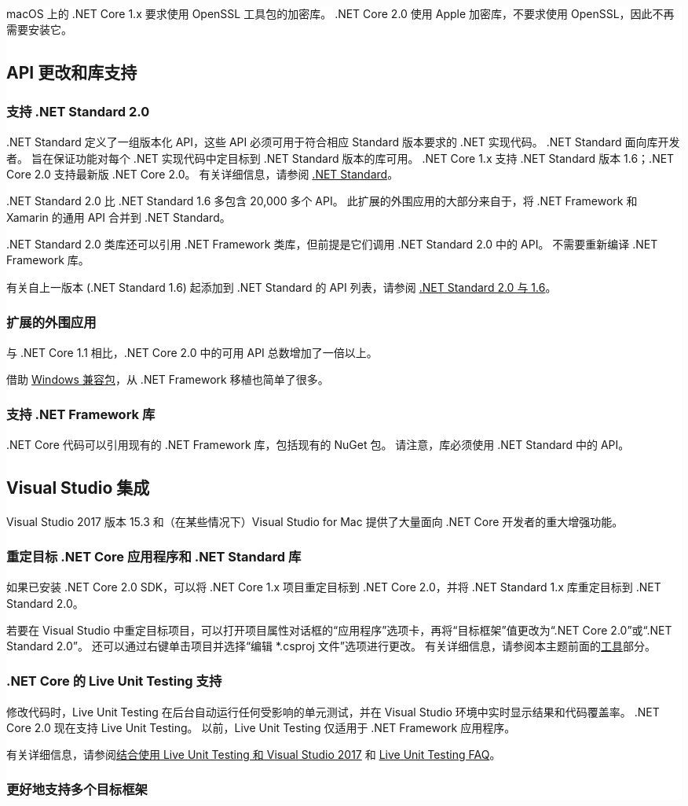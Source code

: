 macOS 上的 .NET Core 1.x 要求使用 OpenSSL 工具包的加密库。 .NET Core 2.0 使用 Apple 加密库，不要求使用 OpenSSL，因此不再需要安装它。

## <a name="api-changes-and-library-support"></a>API 更改和库支持

### <a name="support-for-net-standard-20"></a>支持 .NET Standard 2.0

.NET Standard 定义了一组版本化 API，这些 API 必须可用于符合相应 Standard 版本要求的 .NET 实现代码。 .NET Standard 面向库开发者。 旨在保证功能对每个 .NET 实现代码中定目标到 .NET Standard 版本的库可用。 .NET Core 1.x 支持 .NET Standard 版本 1.6；.NET Core 2.0 支持最新版 .NET Core 2.0。 有关详细信息，请参阅 [.NET Standard](../../standard/net-standard.md)。

.NET Standard 2.0 比 .NET Standard 1.6 多包含 20,000 多个 API。 此扩展的外围应用的大部分来自于，将 .NET Framework 和 Xamarin 的通用 API 合并到 .NET Standard。

.NET Standard 2.0 类库还可以引用 .NET Framework 类库，但前提是它们调用 .NET Standard 2.0 中的 API。 不需要重新编译 .NET Framework 库。

有关自上一版本 (.NET Standard 1.6) 起添加到 .NET Standard 的 API 列表，请参阅 [.NET Standard 2.0 与 1.6](https://raw.githubusercontent.com/dotnet/standard/master/docs/versions/netstandard2.0_diff.md)。

### <a name="expanded-surface-area"></a>扩展的外围应用

与 .NET Core 1.1 相比，.NET Core 2.0 中的可用 API 总数增加了一倍以上。

借助 [Windows 兼容包](../porting/windows-compat-pack.md)，从 .NET Framework 移植也简单了很多。

### <a name="support-for-net-framework-libraries"></a>支持 .NET Framework 库

.NET Core 代码可以引用现有的 .NET Framework 库，包括现有的 NuGet 包。 请注意，库必须使用 .NET Standard 中的 API。

## <a name="visual-studio-integration"></a>Visual Studio 集成

Visual Studio 2017 版本 15.3 和（在某些情况下）Visual Studio for Mac 提供了大量面向 .NET Core 开发者的重大增强功能。

### <a name="retargeting-net-core-apps-and-net-standard-libraries"></a>重定目标 .NET Core 应用程序和 .NET Standard 库

如果已安装 .NET Core 2.0 SDK，可以将 .NET Core 1.x 项目重定目标到 .NET Core 2.0，并将 .NET Standard 1.x 库重定目标到 .NET Standard 2.0。

若要在 Visual Studio 中重定目标项目，可以打开项目属性对话框的“应用程序”选项卡，再将“目标框架”值更改为“.NET Core 2.0”或“.NET Standard 2.0”。 还可以通过右键单击项目并选择“编辑 \*.csproj 文件”选项进行更改。 有关详细信息，请参阅本主题前面的[工具](#tooling)部分。

### <a name="live-unit-testing-support-for-net-core"></a>.NET Core 的 Live Unit Testing 支持

修改代码时，Live Unit Testing 在后台自动运行任何受影响的单元测试，并在 Visual Studio 环境中实时显示结果和代码覆盖率。 .NET Core 2.0 现在支持 Live Unit Testing。 以前，Live Unit Testing 仅适用于 .NET Framework 应用程序。

有关详细信息，请参阅[结合使用 Live Unit Testing 和 Visual Studio 2017](/visualstudio/test/live-unit-testing) 和 [Live Unit Testing FAQ](/visualstudio/test/live-unit-testing-faq)。

### <a name="better-support-for-multiple-target-frameworks"></a>更好地支持多个目标框架

